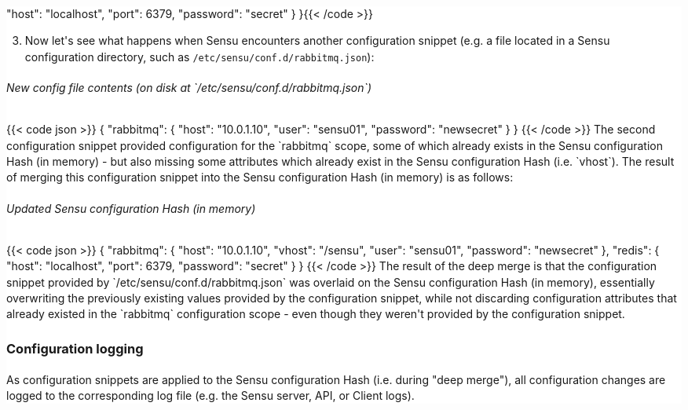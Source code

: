    "host": "localhost",
   "port": 6379,
   "password": "secret"
 }
}{{< /code >}}

3. Now let's see what happens when Sensu encounters another configuration
   snippet (e.g. a file located in a Sensu configuration directory, such as
   `/etc/sensu/conf.d/rabbitmq.json`): 
  <h6>New config file contents (on disk at `/etc/sensu/conf.d/rabbitmq.json`)</h6>
{{< code json >}}
{
 "rabbitmq": {
   "host": "10.0.1.10",
   "user": "sensu01",
   "password": "newsecret"
 }
}
{{< /code >}}
   The second configuration snippet provided configuration for the `rabbitmq`
   scope, some of which already exists in the Sensu configuration Hash (in
   memory) - but also missing some attributes which already exist in the Sensu
   configuration Hash (i.e. `vhost`). The result of merging this configuration
   snippet into the Sensu configuration Hash (in memory) is as follows:
  <h6>Updated Sensu configuration Hash (in memory)</h6>
{{< code json >}}
{
 "rabbitmq": {
   "host": "10.0.1.10",
   "vhost": "/sensu",
   "user": "sensu01",
   "password": "newsecret"
 },
 "redis": {
   "host": "localhost",
   "port": 6379,
   "password": "secret"
 }
}
{{< /code >}}
   The result of the deep merge is that the configuration snippet provided by
   `/etc/sensu/conf.d/rabbitmq.json` was overlaid on the Sensu configuration
   Hash (in memory), essentially overwriting the previously existing values
   provided by the configuration snippet, while not discarding configuration
   attributes that already existed in the `rabbitmq` configuration scope - even
   though they weren't provided by the configuration snippet.

### Configuration logging

As configuration snippets are applied to the Sensu configuration Hash (i.e.
during "deep merge"), all configuration changes are logged to the corresponding
log file (e.g. the Sensu server, API, or Client logs).
